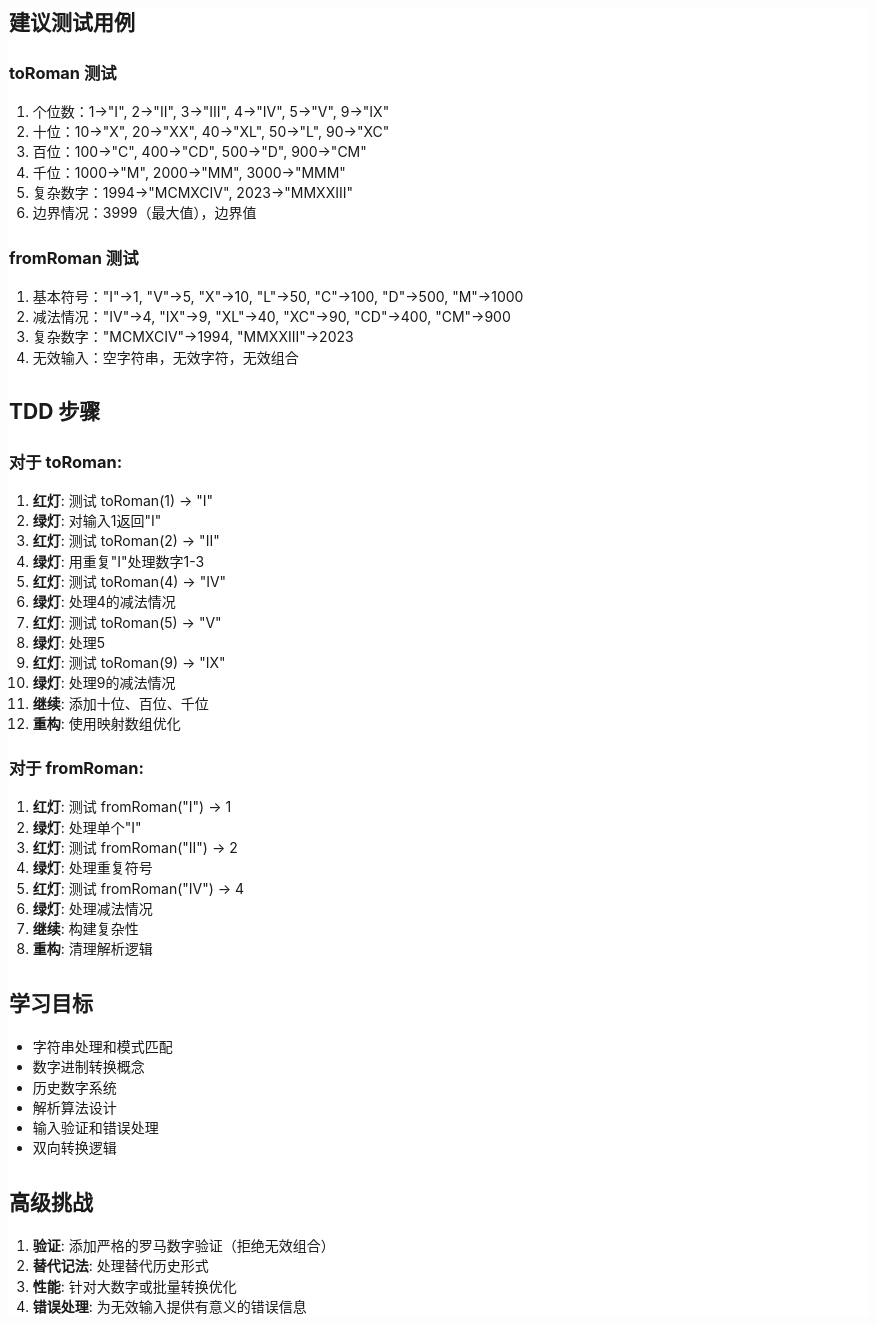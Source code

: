 ## 建议测试用例

### toRoman 测试
1. 个位数：1→"I", 2→"II", 3→"III", 4→"IV", 5→"V", 9→"IX"
2. 十位：10→"X", 20→"XX", 40→"XL", 50→"L", 90→"XC"
3. 百位：100→"C", 400→"CD", 500→"D", 900→"CM"
4. 千位：1000→"M", 2000→"MM", 3000→"MMM"
5. 复杂数字：1994→"MCMXCIV", 2023→"MMXXIII"
6. 边界情况：3999（最大值），边界值

### fromRoman 测试
1. 基本符号："I"→1, "V"→5, "X"→10, "L"→50, "C"→100, "D"→500, "M"→1000
2. 减法情况："IV"→4, "IX"→9, "XL"→40, "XC"→90, "CD"→400, "CM"→900
3. 复杂数字："MCMXCIV"→1994, "MMXXIII"→2023
4. 无效输入：空字符串，无效字符，无效组合

## TDD 步骤

### 对于 toRoman:
1. **红灯**: 测试 toRoman(1) → "I"
2. **绿灯**: 对输入1返回"I"
3. **红灯**: 测试 toRoman(2) → "II"
4. **绿灯**: 用重复"I"处理数字1-3
5. **红灯**: 测试 toRoman(4) → "IV"
6. **绿灯**: 处理4的减法情况
7. **红灯**: 测试 toRoman(5) → "V"
8. **绿灯**: 处理5
9. **红灯**: 测试 toRoman(9) → "IX"
10. **绿灯**: 处理9的减法情况
11. **继续**: 添加十位、百位、千位
12. **重构**: 使用映射数组优化

### 对于 fromRoman:
1. **红灯**: 测试 fromRoman("I") → 1
2. **绿灯**: 处理单个"I"
3. **红灯**: 测试 fromRoman("II") → 2
4. **绿灯**: 处理重复符号
5. **红灯**: 测试 fromRoman("IV") → 4
6. **绿灯**: 处理减法情况
7. **继续**: 构建复杂性
8. **重构**: 清理解析逻辑

## 学习目标

- 字符串处理和模式匹配
- 数字进制转换概念
- 历史数字系统
- 解析算法设计
- 输入验证和错误处理
- 双向转换逻辑

## 高级挑战

1. **验证**: 添加严格的罗马数字验证（拒绝无效组合）
2. **替代记法**: 处理替代历史形式
3. **性能**: 针对大数字或批量转换优化
4. **错误处理**: 为无效输入提供有意义的错误信息